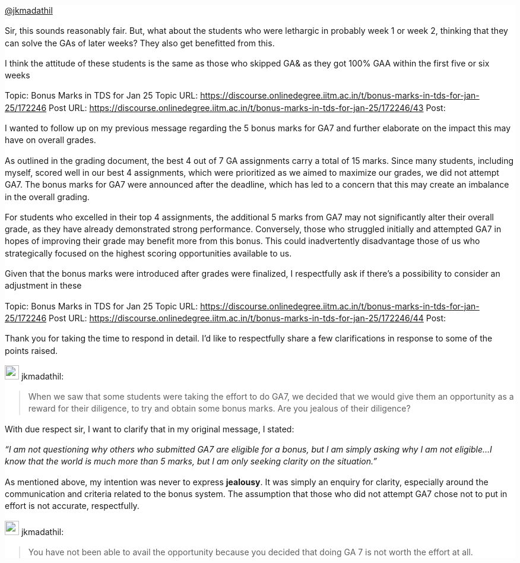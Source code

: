 <p><a class="mention" href="/u/jkmadathil">@jkmadathil</a></p>
<p>Sir, this sounds reasonably fair. But, what about the students who were lethargic in probably week 1 or week 2, thinking that they can solve the GAs of later weeks? They also get benefitted from this.</p>
<p>I think the attitude of these students is the same as those who skipped GA&amp; as they got 100% GAA within the first five or six weeks</p>

Topic: Bonus Marks in TDS for Jan 25
Topic URL: https://discourse.onlinedegree.iitm.ac.in/t/bonus-marks-in-tds-for-jan-25/172246
Post URL: https://discourse.onlinedegree.iitm.ac.in/t/bonus-marks-in-tds-for-jan-25/172246/43
Post: <p>I wanted to follow up on my previous message regarding the 5 bonus marks for GA7 and further elaborate on the impact this may have on overall grades.</p>
<p>As outlined in the grading document, the best 4 out of 7 GA assignments carry a total of 15 marks. Since many students, including myself, scored well in our best 4 assignments, which were prioritized as we aimed to maximize our grades, we did not attempt GA7. The bonus marks for GA7 were announced after the deadline, which has led to a concern that this may create an imbalance in the overall grading.</p>
<p>For students who excelled in their top 4 assignments, the additional 5 marks from GA7 may not significantly alter their overall grade, as they have already demonstrated strong performance. Conversely, those who struggled initially and attempted GA7 in hopes of improving their grade may benefit more from this bonus. This could inadvertently disadvantage those of us who strategically focused on the highest scoring opportunities available to us.</p>
<p>Given that the bonus marks were introduced after grades were finalized, I respectfully ask if there’s a possibility to consider an adjustment in these</p>

Topic: Bonus Marks in TDS for Jan 25
Topic URL: https://discourse.onlinedegree.iitm.ac.in/t/bonus-marks-in-tds-for-jan-25/172246
Post URL: https://discourse.onlinedegree.iitm.ac.in/t/bonus-marks-in-tds-for-jan-25/172246/44
Post: <p>Thank you for taking the time to respond in detail. I’d like to respectfully share a few clarifications in response to some of the points raised.</p>
<aside class="quote group-ds-students" data-username="jkmadathil" data-post="34" data-topic="172246">
<div class="title">
<div class="quote-controls"></div>
<img alt="" width="24" height="24" src="https://dub1.discourse-cdn.com/flex013/user_avatar/discourse.onlinedegree.iitm.ac.in/jkmadathil/48/100121_2.png" class="avatar"> jkmadathil:</div>
<blockquote>
<p>When we saw that some students were taking the effort to do GA7, we decided that we would give them an opportunity as a reward for their diligence, to try and obtain some bonus marks. Are you jealous of their diligence?</p>
</blockquote>

<p>With due respect sir, I want to clarify that in my original message, I stated:</p>
<p><em>“I am not questioning why others who submitted GA7 are eligible for a bonus, but I am simply asking why I am not eligible…I know that the world is much more than 5 marks, but I am only seeking clarity on the situation.”</em></p>
<p>As mentioned above, my intention was never to express <strong>jealousy</strong>. It was simply an enquiry for clarity, especially around the communication and criteria related to the bonus system. The assumption that those who did not attempt GA7 chose not to put in effort is not accurate, respectfully.</p>
<aside class="quote group-ds-students" data-username="jkmadathil" data-post="34" data-topic="172246">
<div class="title">
<div class="quote-controls"></div>
<img alt="" width="24" height="24" src="https://dub1.discourse-cdn.com/flex013/user_avatar/discourse.onlinedegree.iitm.ac.in/jkmadathil/48/100121_2.png" class="avatar"> jkmadathil:</div>
<blockquote>
<p>You have not been able to avail the opportunity because you decided that doing GA 7 is not worth the effort at all.</p>
</blockquote>
